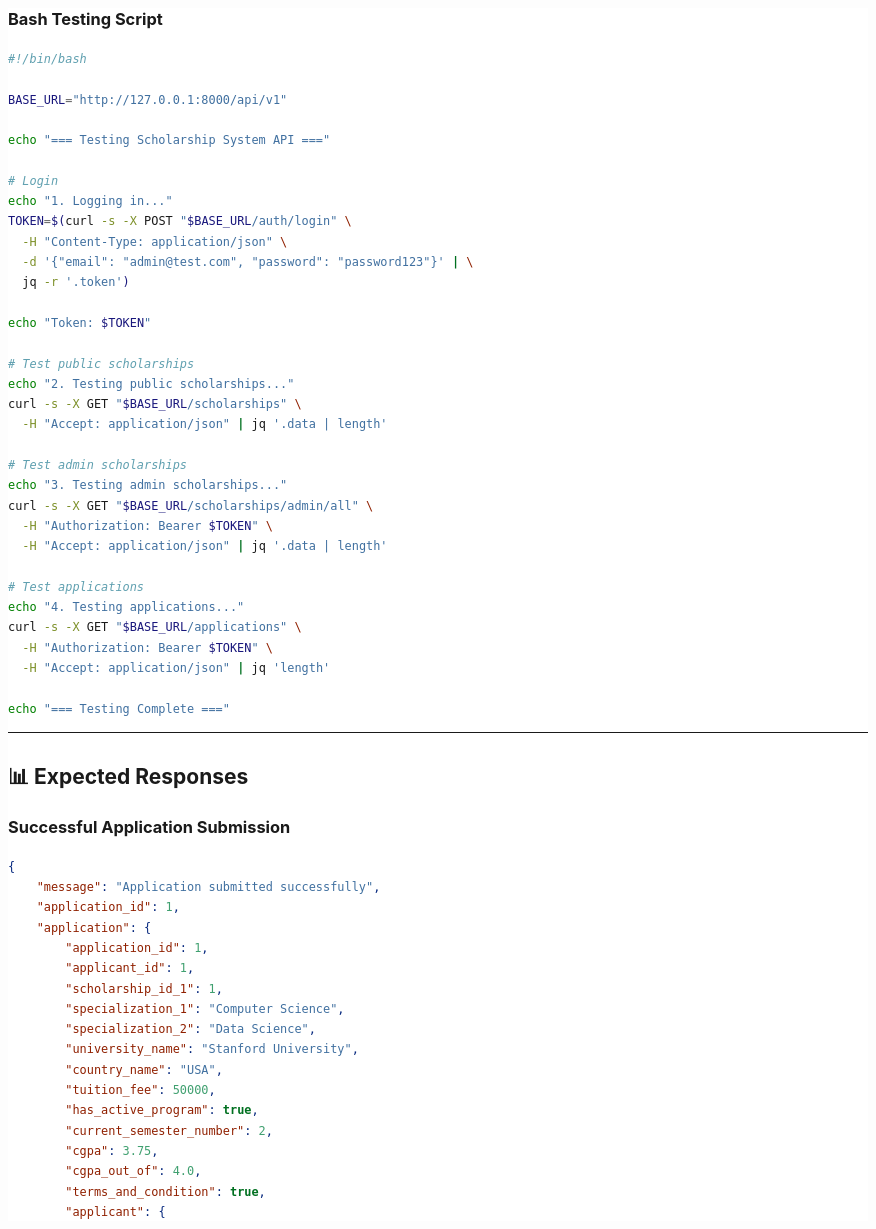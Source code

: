 
### Bash Testing Script

```bash
#!/bin/bash

BASE_URL="http://127.0.0.1:8000/api/v1"

echo "=== Testing Scholarship System API ==="

# Login
echo "1. Logging in..."
TOKEN=$(curl -s -X POST "$BASE_URL/auth/login" \
  -H "Content-Type: application/json" \
  -d '{"email": "admin@test.com", "password": "password123"}' | \
  jq -r '.token')

echo "Token: $TOKEN"

# Test public scholarships
echo "2. Testing public scholarships..."
curl -s -X GET "$BASE_URL/scholarships" \
  -H "Accept: application/json" | jq '.data | length'

# Test admin scholarships
echo "3. Testing admin scholarships..."
curl -s -X GET "$BASE_URL/scholarships/admin/all" \
  -H "Authorization: Bearer $TOKEN" \
  -H "Accept: application/json" | jq '.data | length'

# Test applications
echo "4. Testing applications..."
curl -s -X GET "$BASE_URL/applications" \
  -H "Authorization: Bearer $TOKEN" \
  -H "Accept: application/json" | jq 'length'

echo "=== Testing Complete ==="
```

---

## 📊 Expected Responses

### Successful Application Submission

```json
{
    "message": "Application submitted successfully",
    "application_id": 1,
    "application": {
        "application_id": 1,
        "applicant_id": 1,
        "scholarship_id_1": 1,
        "specialization_1": "Computer Science",
        "specialization_2": "Data Science",
        "university_name": "Stanford University",
        "country_name": "USA",
        "tuition_fee": 50000,
        "has_active_program": true,
        "current_semester_number": 2,
        "cgpa": 3.75,
        "cgpa_out_of": 4.0,
        "terms_and_condition": true,
        "applicant": {
```